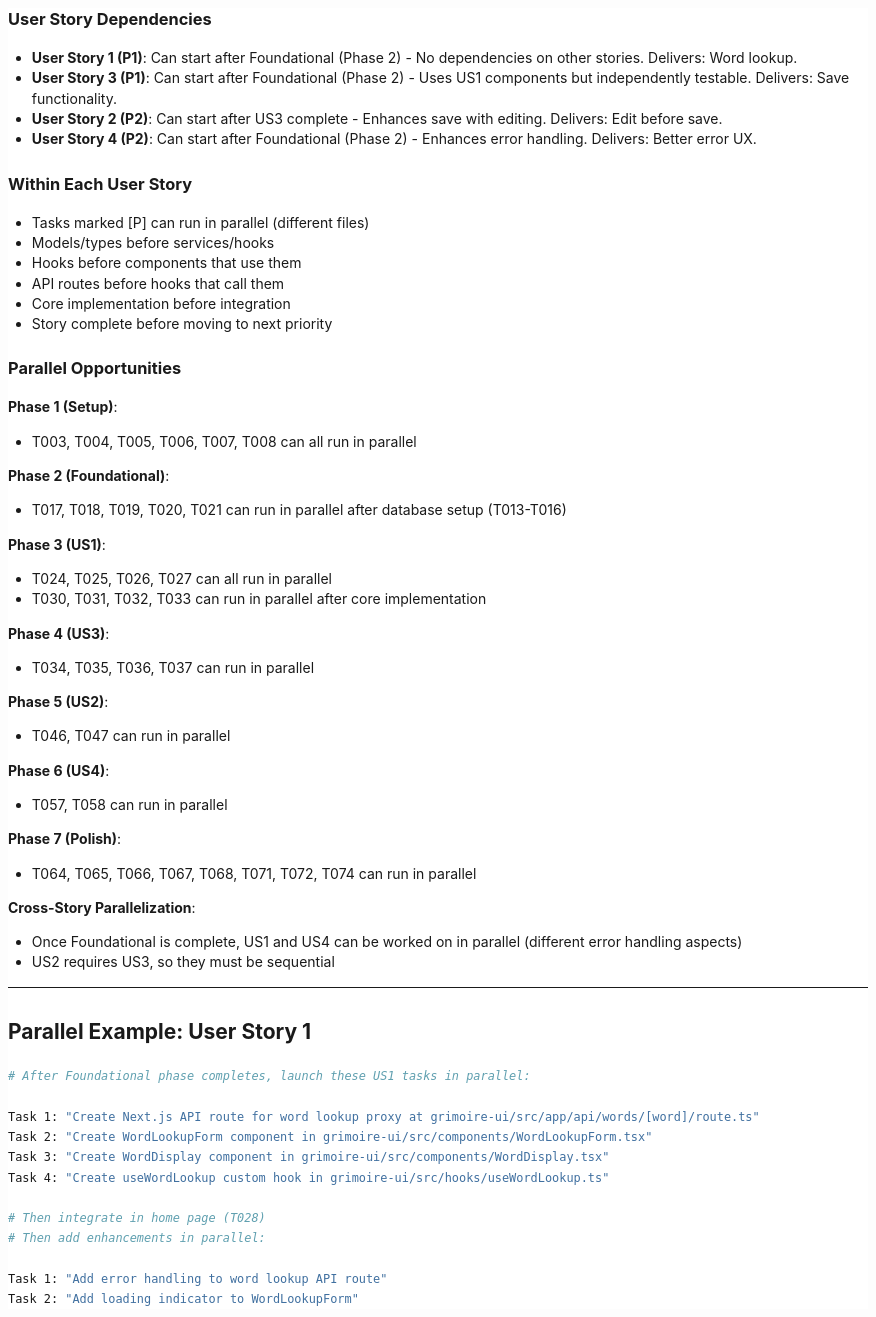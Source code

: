 ### User Story Dependencies

- **User Story 1 (P1)**: Can start after Foundational (Phase 2) - No dependencies on other stories. Delivers: Word lookup.
- **User Story 3 (P1)**: Can start after Foundational (Phase 2) - Uses US1 components but independently testable. Delivers: Save functionality.
- **User Story 2 (P2)**: Can start after US3 complete - Enhances save with editing. Delivers: Edit before save.
- **User Story 4 (P2)**: Can start after Foundational (Phase 2) - Enhances error handling. Delivers: Better error UX.

### Within Each User Story

- Tasks marked [P] can run in parallel (different files)
- Models/types before services/hooks
- Hooks before components that use them
- API routes before hooks that call them
- Core implementation before integration
- Story complete before moving to next priority

### Parallel Opportunities

**Phase 1 (Setup)**:
- T003, T004, T005, T006, T007, T008 can all run in parallel

**Phase 2 (Foundational)**:
- T017, T018, T019, T020, T021 can run in parallel after database setup (T013-T016)

**Phase 3 (US1)**:
- T024, T025, T026, T027 can all run in parallel
- T030, T031, T032, T033 can run in parallel after core implementation

**Phase 4 (US3)**:
- T034, T035, T036, T037 can run in parallel

**Phase 5 (US2)**:
- T046, T047 can run in parallel

**Phase 6 (US4)**:
- T057, T058 can run in parallel

**Phase 7 (Polish)**:
- T064, T065, T066, T067, T068, T071, T072, T074 can run in parallel

**Cross-Story Parallelization**:
- Once Foundational is complete, US1 and US4 can be worked on in parallel (different error handling aspects)
- US2 requires US3, so they must be sequential

---

## Parallel Example: User Story 1

```bash
# After Foundational phase completes, launch these US1 tasks in parallel:

Task 1: "Create Next.js API route for word lookup proxy at grimoire-ui/src/app/api/words/[word]/route.ts"
Task 2: "Create WordLookupForm component in grimoire-ui/src/components/WordLookupForm.tsx"
Task 3: "Create WordDisplay component in grimoire-ui/src/components/WordDisplay.tsx"
Task 4: "Create useWordLookup custom hook in grimoire-ui/src/hooks/useWordLookup.ts"

# Then integrate in home page (T028)
# Then add enhancements in parallel:

Task 1: "Add error handling to word lookup API route"
Task 2: "Add loading indicator to WordLookupForm"
```